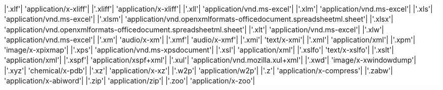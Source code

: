 |'.xlf'| 'application/x-xliff'| 
|'.xliff'| 'application/x-xliff'| 
|'.xll'| 'application/vnd.ms-excel'| 
|'.xlm'| 'application/vnd.ms-excel'| 
|'.xls'| 'application/vnd.ms-excel'| 
|'.xlsm'| 'application/vnd.openxmlformats-officedocument.spreadsheetml.sheet'| 
|'.xlsx'| 'application/vnd.openxmlformats-officedocument.spreadsheetml.sheet'| 
|'.xlt'| 'application/vnd.ms-excel'| 
|'.xlw'| 'application/vnd.ms-excel'| 
|'.xm'| 'audio/x-xm'| 
|'.xmf'| 'audio/x-xmf'| 
|'.xmi'| 'text/x-xmi'| 
|'.xml'| 'application/xml'| 
|'.xpm'| 'image/x-xpixmap'| 
|'.xps'| 'application/vnd.ms-xpsdocument'| 
|'.xsl'| 'application/xml'| 
|'.xslfo'| 'text/x-xslfo'| 
|'.xslt'| 'application/xml'| 
|'.xspf'| 'application/xspf+xml'| 
|'.xul'| 'application/vnd.mozilla.xul+xml'| 
|'.xwd'| 'image/x-xwindowdump'| 
|'.xyz'| 'chemical/x-pdb'| 
|'.xz'| 'application/x-xz'| 
|'.w2p'| 'application/w2p'| 
|'.z'| 'application/x-compress'| 
|'.zabw'| 'application/x-abiword'| 
|'.zip'| 'application/zip'| 
|'.zoo'| 'application/x-zoo'| 